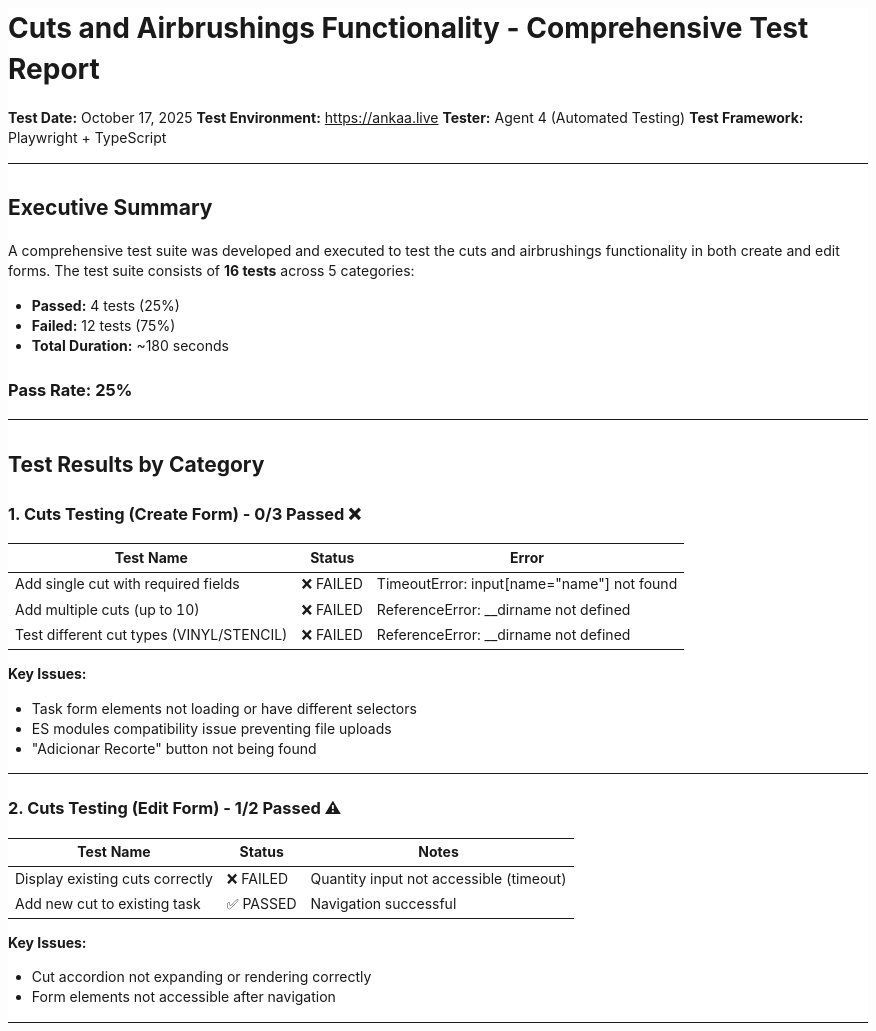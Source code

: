 # Cuts and Airbrushings Functionality - Comprehensive Test Report

**Test Date:** October 17, 2025
**Test Environment:** https://ankaa.live
**Tester:** Agent 4 (Automated Testing)
**Test Framework:** Playwright + TypeScript

---

## Executive Summary

A comprehensive test suite was developed and executed to test the cuts and airbrushings functionality in both create and edit forms. The test suite consists of **16 tests** across 5 categories:

- **Passed:** 4 tests (25%)
- **Failed:** 12 tests (75%)
- **Total Duration:** ~180 seconds

### Pass Rate: 25%

---

## Test Results by Category

### 1. Cuts Testing (Create Form) - 0/3 Passed ❌

| Test Name | Status | Error |
|-----------|--------|-------|
| Add single cut with required fields | ❌ FAILED | TimeoutError: input[name="name"] not found |
| Add multiple cuts (up to 10) | ❌ FAILED | ReferenceError: __dirname not defined |
| Test different cut types (VINYL/STENCIL) | ❌ FAILED | ReferenceError: __dirname not defined |

**Key Issues:**
- Task form elements not loading or have different selectors
- ES modules compatibility issue preventing file uploads
- "Adicionar Recorte" button not being found

---

### 2. Cuts Testing (Edit Form) - 1/2 Passed ⚠️

| Test Name | Status | Notes |
|-----------|--------|-------|
| Display existing cuts correctly | ❌ FAILED | Quantity input not accessible (timeout) |
| Add new cut to existing task | ✅ PASSED | Navigation successful |

**Key Issues:**
- Cut accordion not expanding or rendering correctly
- Form elements not accessible after navigation

---